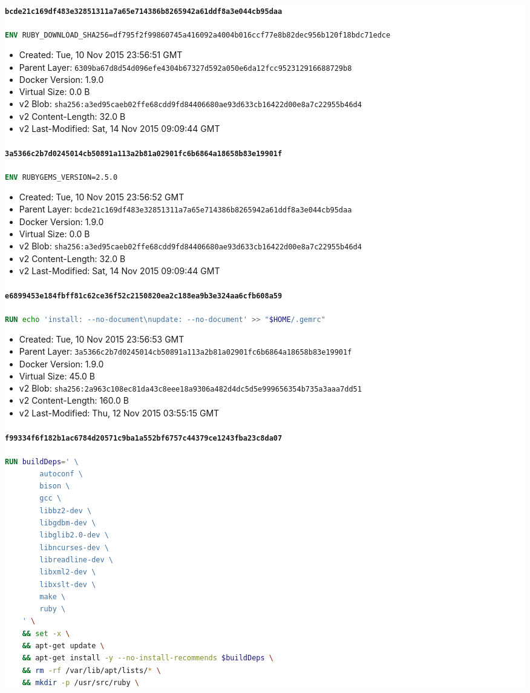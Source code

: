 #### `bcde21c169df483e32851311a7a65e714386b8265942a61ddf8a3e044cb95daa`

```dockerfile
ENV RUBY_DOWNLOAD_SHA256=df795f2f99860745a416092a4004b016ccf77e8b82dec956b120f18bdc71edce
```

-	Created: Tue, 10 Nov 2015 23:56:51 GMT
-	Parent Layer: `6309ba67d8d54d096efe4304b67327d592a050e6da12fcc952312916688729b8`
-	Docker Version: 1.9.0
-	Virtual Size: 0.0 B
-	v2 Blob: `sha256:a3ed95caeb02ffe68cdd9fd84406680ae93d633cb16422d00e8a7c22955b46d4`
-	v2 Content-Length: 32.0 B
-	v2 Last-Modified: Sat, 14 Nov 2015 09:09:44 GMT

#### `3a5366c2b7d0245014cb50891a113a2b81a02901fc6b6864a18658b83e19901f`

```dockerfile
ENV RUBYGEMS_VERSION=2.5.0
```

-	Created: Tue, 10 Nov 2015 23:56:52 GMT
-	Parent Layer: `bcde21c169df483e32851311a7a65e714386b8265942a61ddf8a3e044cb95daa`
-	Docker Version: 1.9.0
-	Virtual Size: 0.0 B
-	v2 Blob: `sha256:a3ed95caeb02ffe68cdd9fd84406680ae93d633cb16422d00e8a7c22955b46d4`
-	v2 Content-Length: 32.0 B
-	v2 Last-Modified: Sat, 14 Nov 2015 09:09:44 GMT

#### `e6899453e184fbff81c62ce36f52c2150820ea2c188ea9b3e324aa6cfb608a59`

```dockerfile
RUN echo 'install: --no-document\nupdate: --no-document' >> "$HOME/.gemrc"
```

-	Created: Tue, 10 Nov 2015 23:56:53 GMT
-	Parent Layer: `3a5366c2b7d0245014cb50891a113a2b81a02901fc6b6864a18658b83e19901f`
-	Docker Version: 1.9.0
-	Virtual Size: 45.0 B
-	v2 Blob: `sha256:2a963c108ec81da43c8eee18a9306a482d4dc5d5e999656354b735a3aaa7dd51`
-	v2 Content-Length: 160.0 B
-	v2 Last-Modified: Thu, 12 Nov 2015 03:55:15 GMT

#### `f99334f6f182b1ac6784d20571c9ba1a552bf6757c44379ce1243fba23c8da07`

```dockerfile
RUN buildDeps=' \
		autoconf \
		bison \
		gcc \
		libbz2-dev \
		libgdbm-dev \
		libglib2.0-dev \
		libncurses-dev \
		libreadline-dev \
		libxml2-dev \
		libxslt-dev \
		make \
		ruby \
	' \
	&& set -x \
	&& apt-get update \
	&& apt-get install -y --no-install-recommends $buildDeps \
	&& rm -rf /var/lib/apt/lists/* \
	&& mkdir -p /usr/src/ruby \
```